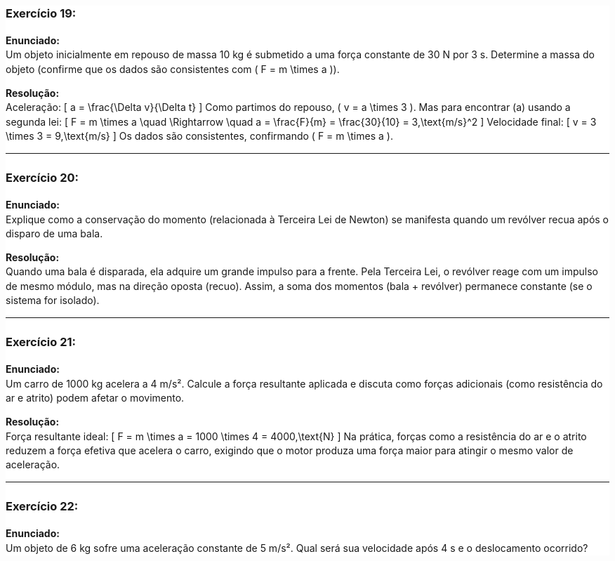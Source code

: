 ### Exercício 19:
**Enunciado:**  
Um objeto inicialmente em repouso de massa 10 kg é submetido a uma força constante de 30 N por 3 s. Determine a massa do objeto (confirme que os dados são consistentes com \( F = m \times a \)).

**Resolução:**  
Aceleração:
\[
a = \frac{\Delta v}{\Delta t}
\]
Como partimos do repouso, \( v = a \times 3 \). Mas para encontrar \(a\) usando a segunda lei:
\[
F = m \times a \quad \Rightarrow \quad a = \frac{F}{m} = \frac{30}{10} = 3\,\text{m/s}^2
\]
Velocidade final:
\[
v = 3 \times 3 = 9\,\text{m/s}
\]
Os dados são consistentes, confirmando \( F = m \times a \).

---

### Exercício 20:
**Enunciado:**  
Explique como a conservação do momento (relacionada à Terceira Lei de Newton) se manifesta quando um revólver recua após o disparo de uma bala.

**Resolução:**  
Quando uma bala é disparada, ela adquire um grande impulso para a frente. Pela Terceira Lei, o revólver reage com um impulso de mesmo módulo, mas na direção oposta (recuo). Assim, a soma dos momentos (bala + revólver) permanece constante (se o sistema for isolado).

---

### Exercício 21:
**Enunciado:**  
Um carro de 1000 kg acelera a 4 m/s². Calcule a força resultante aplicada e discuta como forças adicionais (como resistência do ar e atrito) podem afetar o movimento.

**Resolução:**  
Força resultante ideal:
\[
F = m \times a = 1000 \times 4 = 4000\,\text{N}
\]
Na prática, forças como a resistência do ar e o atrito reduzem a força efetiva que acelera o carro, exigindo que o motor produza uma força maior para atingir o mesmo valor de aceleração.

---

### Exercício 22:
**Enunciado:**  
Um objeto de 6 kg sofre uma aceleração constante de 5 m/s². Qual será sua velocidade após 4 s e o deslocamento ocorrido?
